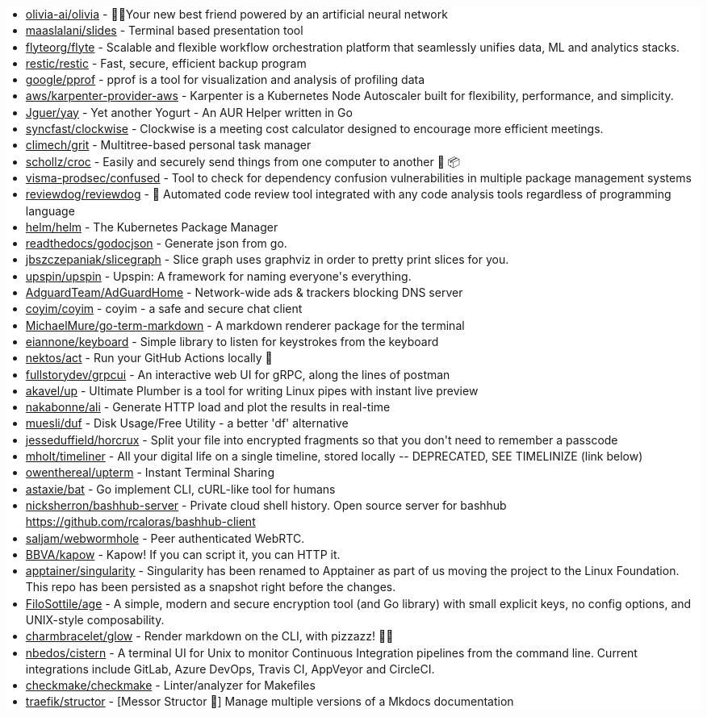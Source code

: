 - [olivia-ai/olivia](https://github.com/olivia-ai/olivia) - 💁‍♀️Your new best friend powered by an artificial neural network
- [maaslalani/slides](https://github.com/maaslalani/slides) - Terminal based presentation tool
- [flyteorg/flyte](https://github.com/flyteorg/flyte) - Scalable and flexible workflow orchestration platform that seamlessly unifies data, ML and analytics stacks.
- [restic/restic](https://github.com/restic/restic) - Fast, secure, efficient backup program
- [google/pprof](https://github.com/google/pprof) - pprof is a tool for visualization and analysis of profiling data
- [aws/karpenter-provider-aws](https://github.com/aws/karpenter-provider-aws) - Karpenter is a Kubernetes Node Autoscaler built for flexibility, performance, and simplicity.
- [Jguer/yay](https://github.com/Jguer/yay) - Yet another Yogurt - An AUR Helper written in Go
- [syncfast/clockwise](https://github.com/syncfast/clockwise) - Clockwise is a meeting cost calculator designed to encourage more efficient meetings.
- [climech/grit](https://github.com/climech/grit) - Multitree-based personal task manager
- [schollz/croc](https://github.com/schollz/croc) - Easily and securely send things from one computer to another :crocodile: :package:
- [visma-prodsec/confused](https://github.com/visma-prodsec/confused) - Tool to check for dependency confusion vulnerabilities in multiple package management systems
- [reviewdog/reviewdog](https://github.com/reviewdog/reviewdog) - 🐶 Automated code review tool integrated with any code analysis tools regardless of programming language
- [helm/helm](https://github.com/helm/helm) - The Kubernetes Package Manager
- [readthedocs/godocjson](https://github.com/readthedocs/godocjson) - Generate json from go.
- [jbszczepaniak/slicegraph](https://github.com/jbszczepaniak/slicegraph) - Slice graph uses graphviz in order to pretty print slices for you.
- [upspin/upspin](https://github.com/upspin/upspin) - Upspin: A framework for naming everyone's everything.
- [AdguardTeam/AdGuardHome](https://github.com/AdguardTeam/AdGuardHome) - Network-wide ads & trackers blocking DNS server
- [coyim/coyim](https://github.com/coyim/coyim) - coyim - a safe and secure chat client
- [MichaelMure/go-term-markdown](https://github.com/MichaelMure/go-term-markdown) - A markdown renderer package for the terminal
- [eiannone/keyboard](https://github.com/eiannone/keyboard) - Simple library to listen for keystrokes from the keyboard
- [nektos/act](https://github.com/nektos/act) - Run your GitHub Actions locally 🚀
- [fullstorydev/grpcui](https://github.com/fullstorydev/grpcui) - An interactive web UI for gRPC, along the lines of postman
- [akavel/up](https://github.com/akavel/up) - Ultimate Plumber is a tool for writing Linux pipes with instant live preview
- [nakabonne/ali](https://github.com/nakabonne/ali) - Generate HTTP load and plot the results in real-time
- [muesli/duf](https://github.com/muesli/duf) - Disk Usage/Free Utility - a better 'df' alternative
- [jesseduffield/horcrux](https://github.com/jesseduffield/horcrux) - Split your file into encrypted fragments so that you don't need to remember a passcode
- [mholt/timeliner](https://github.com/mholt/timeliner) - All your digital life on a single timeline, stored locally -- DEPRECATED, SEE TIMELINIZE (link below)
- [owenthereal/upterm](https://github.com/owenthereal/upterm) - Instant Terminal Sharing
- [astaxie/bat](https://github.com/astaxie/bat) - Go implement CLI, cURL-like tool for humans
- [nicksherron/bashhub-server](https://github.com/nicksherron/bashhub-server) - Private cloud shell history. Open source server for bashhub https://github.com/rcaloras/bashhub-client
- [saljam/webwormhole](https://github.com/saljam/webwormhole) - Peer authenticated WebRTC.
- [BBVA/kapow](https://github.com/BBVA/kapow) - Kapow! If you can script it, you can HTTP it.
- [apptainer/singularity](https://github.com/apptainer/singularity) - Singularity has been renamed to Apptainer as part of us moving the project to the Linux Foundation. This repo has been persisted as a snapshot right before the changes.
- [FiloSottile/age](https://github.com/FiloSottile/age) - A simple, modern and secure encryption tool (and Go library) with small explicit keys, no config options, and UNIX-style composability.
- [charmbracelet/glow](https://github.com/charmbracelet/glow) - Render markdown on the CLI, with pizzazz! 💅🏻
- [nbedos/cistern](https://github.com/nbedos/cistern) - A terminal UI for Unix to monitor Continuous Integration pipelines from the command line. Current integrations include GitLab, Azure DevOps, Travis CI, AppVeyor and CircleCI.
- [checkmake/checkmake](https://github.com/checkmake/checkmake) - Linter/analyzer for Makefiles
- [traefik/structor](https://github.com/traefik/structor) - [Messor Structor 🐜] Manage multiple versions of a Mkdocs documentation